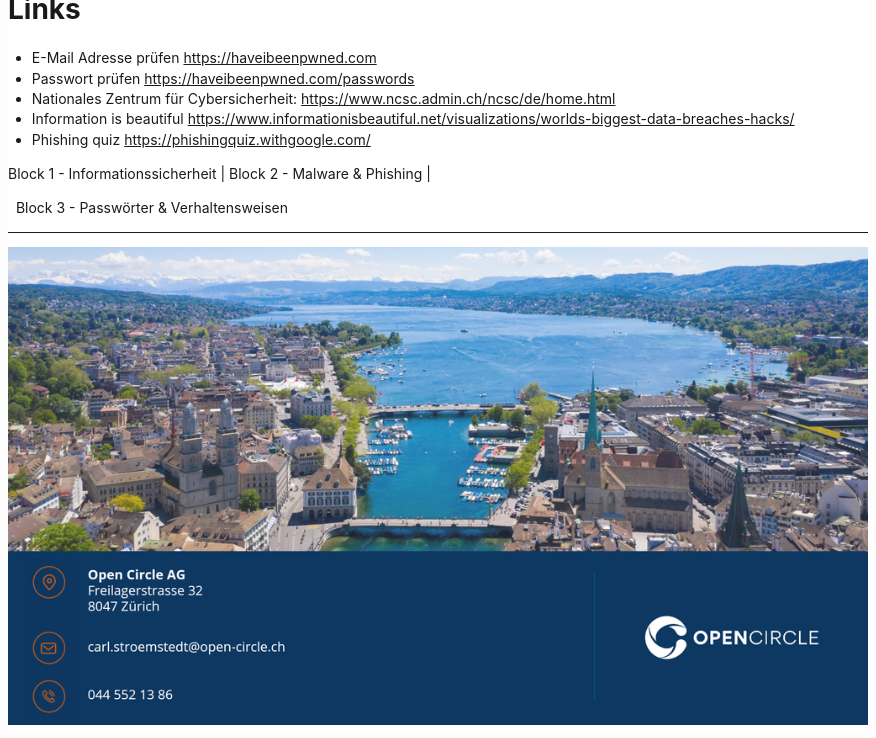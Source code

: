 




<h1 style="margin-top: -35px !important;"> Links </h1>

- E-Mail Adresse prüfen 
https://haveibeenpwned.com
- Passwort prüfen 
https://haveibeenpwned.com/passwords
- Nationales Zentrum für Cybersicherheit: https://www.ncsc.admin.ch/ncsc/de/home.html
- Information is beautiful https://www.informationisbeautiful.net/visualizations/worlds-biggest-data-breaches-hacks/
- Phishing quiz 
https://phishingquiz.withgoogle.com/

<div class="footer-outer">
  <p class="footer-passive">Block 1 - Informationssicherheit | Block 2 - Malware & Phishing |</p>
  <p class="footer-active">&nbsp Block 3 - Passwörter & Verhaltensweisen</p>
  <p class="footer-passive" ></p>
</div>

---

![bg](assets/open_circle_end.png)